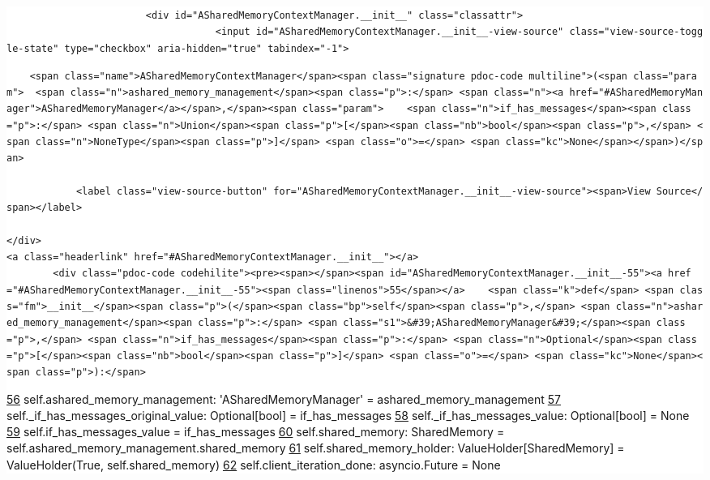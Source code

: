 
    

                            <div id="ASharedMemoryContextManager.__init__" class="classattr">
                                        <input id="ASharedMemoryContextManager.__init__-view-source" class="view-source-toggle-state" type="checkbox" aria-hidden="true" tabindex="-1">
<div class="attr function">
            
        <span class="name">ASharedMemoryContextManager</span><span class="signature pdoc-code multiline">(<span class="param">	<span class="n">ashared_memory_management</span><span class="p">:</span> <span class="n"><a href="#ASharedMemoryManager">ASharedMemoryManager</a></span>,</span><span class="param">	<span class="n">if_has_messages</span><span class="p">:</span> <span class="n">Union</span><span class="p">[</span><span class="nb">bool</span><span class="p">,</span> <span class="n">NoneType</span><span class="p">]</span> <span class="o">=</span> <span class="kc">None</span></span>)</span>

                <label class="view-source-button" for="ASharedMemoryContextManager.__init__-view-source"><span>View Source</span></label>

    </div>
    <a class="headerlink" href="#ASharedMemoryContextManager.__init__"></a>
            <div class="pdoc-code codehilite"><pre><span></span><span id="ASharedMemoryContextManager.__init__-55"><a href="#ASharedMemoryContextManager.__init__-55"><span class="linenos">55</span></a>    <span class="k">def</span> <span class="fm">__init__</span><span class="p">(</span><span class="bp">self</span><span class="p">,</span> <span class="n">ashared_memory_management</span><span class="p">:</span> <span class="s1">&#39;ASharedMemoryManager&#39;</span><span class="p">,</span> <span class="n">if_has_messages</span><span class="p">:</span> <span class="n">Optional</span><span class="p">[</span><span class="nb">bool</span><span class="p">]</span> <span class="o">=</span> <span class="kc">None</span><span class="p">):</span>
</span><span id="ASharedMemoryContextManager.__init__-56"><a href="#ASharedMemoryContextManager.__init__-56"><span class="linenos">56</span></a>        <span class="bp">self</span><span class="o">.</span><span class="n">ashared_memory_management</span><span class="p">:</span> <span class="s1">&#39;ASharedMemoryManager&#39;</span> <span class="o">=</span> <span class="n">ashared_memory_management</span>
</span><span id="ASharedMemoryContextManager.__init__-57"><a href="#ASharedMemoryContextManager.__init__-57"><span class="linenos">57</span></a>        <span class="bp">self</span><span class="o">.</span><span class="n">_if_has_messages_original_value</span><span class="p">:</span> <span class="n">Optional</span><span class="p">[</span><span class="nb">bool</span><span class="p">]</span> <span class="o">=</span> <span class="n">if_has_messages</span>
</span><span id="ASharedMemoryContextManager.__init__-58"><a href="#ASharedMemoryContextManager.__init__-58"><span class="linenos">58</span></a>        <span class="bp">self</span><span class="o">.</span><span class="n">_if_has_messages_value</span><span class="p">:</span> <span class="n">Optional</span><span class="p">[</span><span class="nb">bool</span><span class="p">]</span> <span class="o">=</span> <span class="kc">None</span>
</span><span id="ASharedMemoryContextManager.__init__-59"><a href="#ASharedMemoryContextManager.__init__-59"><span class="linenos">59</span></a>        <span class="bp">self</span><span class="o">.</span><span class="n">if_has_messages_value</span> <span class="o">=</span> <span class="n">if_has_messages</span>
</span><span id="ASharedMemoryContextManager.__init__-60"><a href="#ASharedMemoryContextManager.__init__-60"><span class="linenos">60</span></a>        <span class="bp">self</span><span class="o">.</span><span class="n">shared_memory</span><span class="p">:</span> <span class="n">SharedMemory</span> <span class="o">=</span> <span class="bp">self</span><span class="o">.</span><span class="n">ashared_memory_management</span><span class="o">.</span><span class="n">shared_memory</span>
</span><span id="ASharedMemoryContextManager.__init__-61"><a href="#ASharedMemoryContextManager.__init__-61"><span class="linenos">61</span></a>        <span class="bp">self</span><span class="o">.</span><span class="n">shared_memory_holder</span><span class="p">:</span> <span class="n">ValueHolder</span><span class="p">[</span><span class="n">SharedMemory</span><span class="p">]</span> <span class="o">=</span> <span class="n">ValueHolder</span><span class="p">(</span><span class="kc">True</span><span class="p">,</span> <span class="bp">self</span><span class="o">.</span><span class="n">shared_memory</span><span class="p">)</span>
</span><span id="ASharedMemoryContextManager.__init__-62"><a href="#ASharedMemoryContextManager.__init__-62"><span class="linenos">62</span></a>        <span class="bp">self</span><span class="o">.</span><span class="n">client_iteration_done</span><span class="p">:</span> <span class="n">asyncio</span><span class="o">.</span><span class="n">Future</span> <span class="o">=</span> <span class="kc">None</span>